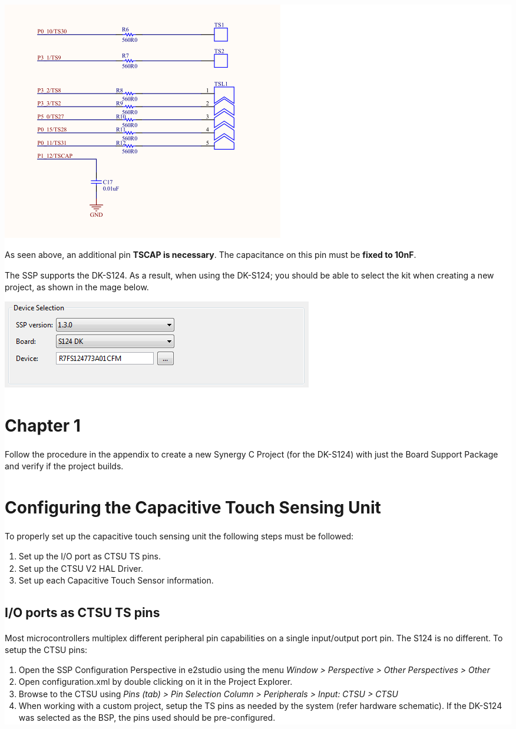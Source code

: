 ![Touch Sensor Pins with the DK-S124](./images/TS_DKS124.PNG)

As seen above, an additional pin **TSCAP is necessary**. The capacitance on this pin must be **fixed to 10nF**.

The SSP supports the DK-S124. As a result, when using the DK-S124; you should be able to select the kit when creating a new project, as shown in the mage below.

![A BSP using the DK-S124](./images/NPD_DKS124.PNG)

Chapter 1
==========

Follow the procedure in the appendix to create a new Synergy C Project (for the DK-S124) with just the Board Support Package and verify if the project builds.

# Configuring the Capacitive Touch Sensing Unit #
To properly set up the capacitive touch sensing unit the following steps must be followed:
1. Set up the I/O port as CTSU TS pins.
2. Set up the CTSU V2 HAL Driver.
3. Set up each Capacitive Touch Sensor information.

## I/O ports as CTSU TS pins ##
Most microcontrollers multiplex different peripheral pin capabilities on a single input/output port pin. The S124 is no different.
To setup the CTSU pins:
1. Open the SSP Configuration Perspective in e2studio using the menu *Window > Perspective > Other Perspectives > Other*
2. Open configuration.xml by double clicking on it in the Project Explorer.
3. Browse to the CTSU using *Pins (tab) > Pin Selection Column > Peripherals > Input: CTSU > CTSU*
4. When working with a custom project, setup the TS pins as needed by the system (refer hardware schematic). If the DK-S124 was selected as the BSP, the pins used should be pre-configured.
